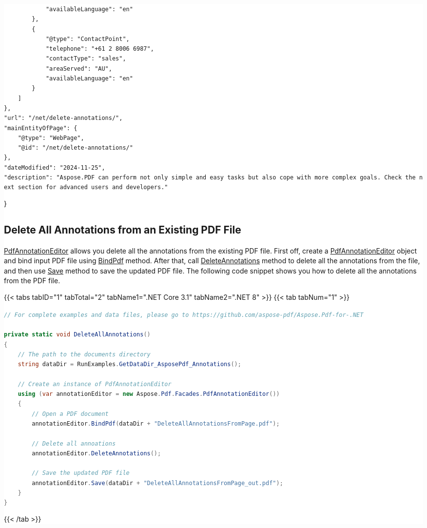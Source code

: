                 "availableLanguage": "en"
            },
            {
                "@type": "ContactPoint",
                "telephone": "+61 2 8006 6987",
                "contactType": "sales",
                "areaServed": "AU",
                "availableLanguage": "en"
            }
        ]
    },
    "url": "/net/delete-annotations/",
    "mainEntityOfPage": {
        "@type": "WebPage",
        "@id": "/net/delete-annotations/"
    },
    "dateModified": "2024-11-25",
    "description": "Aspose.PDF can perform not only simple and easy tasks but also cope with more complex goals. Check the next section for advanced users and developers."
}
</script>

## Delete All Annotations from an Existing PDF File

[PdfAnnotationEditor](https://reference.aspose.com/pdf/net/aspose.pdf.facades/pdfannotationeditor) allows you delete all the annotations from the existing PDF file. First off, create a [PdfAnnotationEditor](https://reference.aspose.com/pdf/net/aspose.pdf.facades/pdfannotationeditor) object and bind input PDF file using [BindPdf](https://reference.aspose.com/pdf/net/aspose.pdf.facades.facade/bindpdf/methods/3) method. After that, call [DeleteAnnotations](https://reference.aspose.com/pdf/net/aspose.pdf.facades/pdfannotationeditor/methods/deleteannotations) method to delete all the annotations from the file, and then use [Save](https://reference.aspose.com/pdf/net/aspose.pdf/document/methods/save) method to save the updated PDF file. The following code snippet shows you how to delete all the annotations from the PDF file.

{{< tabs tabID="1" tabTotal="2" tabName1=".NET Core 3.1" tabName2=".NET 8" >}}
{{< tab tabNum="1" >}}
```csharp
// For complete examples and data files, please go to https://github.com/aspose-pdf/Aspose.Pdf-for-.NET

private static void DeleteAllAnnotations()
{
    // The path to the documents directory
    string dataDir = RunExamples.GetDataDir_AsposePdf_Annotations();

    // Create an instance of PdfAnnotationEditor
    using (var annotationEditor = new Aspose.Pdf.Facades.PdfAnnotationEditor())
    {
        // Open a PDF document
        annotationEditor.BindPdf(dataDir + "DeleteAllAnnotationsFromPage.pdf");

        // Delete all annoations
        annotationEditor.DeleteAnnotations();

        // Save the updated PDF file
        annotationEditor.Save(dataDir + "DeleteAllAnnotationsFromPage_out.pdf");
    }
}
```
{{< /tab >}}
